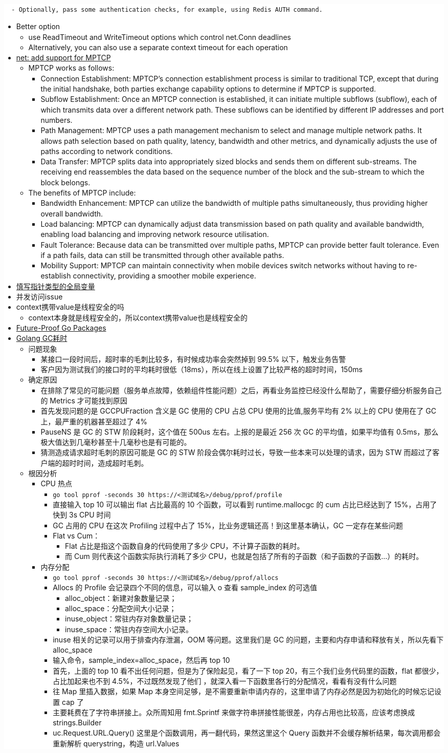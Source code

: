       - Optionally, pass some authentication checks, for example, using Redis AUTH command.
  - Better option
    - use ReadTimeout and WriteTimeout options which control net.Conn deadlines
    - Alternatively, you can also use a separate context timeout for each operation
- [net: add support for MPTCP](https://github.com/golang/go/issues/56539)
  - MPTCP works as follows:
    - Connection Establishment: MPTCP’s connection establishment process is similar to traditional TCP, except that during the initial handshake, both parties exchange capability options to determine if MPTCP is supported.
    - Subflow Establishment: Once an MPTCP connection is established, it can initiate multiple subflows (subflow), each of which transmits data over a different network path. These subflows can be identified by different IP addresses and port numbers.
    - Path Management: MPTCP uses a path management mechanism to select and manage multiple network paths. It allows path selection based on path quality, latency, bandwidth and other metrics, and dynamically adjusts the use of paths according to network conditions.
    - Data Transfer: MPTCP splits data into appropriately sized blocks and sends them on different sub-streams. The receiving end reassembles the data based on the sequence number of the block and the sub-stream to which the block belongs.
  - The benefits of MPTCP include:
    - Bandwidth Enhancement: MPTCP can utilize the bandwidth of multiple paths simultaneously, thus providing higher overall bandwidth.
    - Load balancing: MPTCP can dynamically adjust data transmission based on path quality and available bandwidth, enabling load balancing and improving network resource utilisation.
    - Fault Tolerance: Because data can be transmitted over multiple paths, MPTCP can provide better fault tolerance. Even if a path fails, data can still be transmitted through other available paths.
    - Mobility Support: MPTCP can maintain connectivity when mobile devices switch networks without having to re-establish connectivity, providing a smoother mobile experience.
-  [慎写指针类型的全局变量](https://mp.weixin.qq.com/s/yz5d5onsAaVoRfc3-ralhQ)
  - 并发访问issue
- context携带value是线程安全的吗
  - context本身就是线程安全的，所以context携带value也是线程安全的
- [Future-Proof Go Packages](https://abhinavg.net/2023/09/27/future-proof-packages/)
- [Golang GC耗时](https://mp.weixin.qq.com/s/EEDNuhEr0G4SbTzDhVBjbg)
  - 问题现象 
    - 某接口一段时间后，超时率的毛刺比较多，有时候成功率会突然掉到 99.5% 以下，触发业务告警
    - 客户因为测试我们的接口时的平均耗时很低（18ms），所以在线上设置了比较严格的超时时间，150ms
  - 确定原因
    - 在排除了常见的可能问题（服务单点故障，依赖组件性能问题）之后，再看业务监控已经没什么帮助了，需要仔细分析服务自己的 Metrics 才可能找到原因
    - 首先发现问题的是 GCCPUFraction 含义是 GC 使用的 CPU 占总 CPU 使用的比值,服务平均有 2% 以上的 CPU 使用在了 GC 上，最严重的机器甚至超过了 4%
    - PauseNS 是 GC 的 STW 阶段耗时，这个值在 500us 左右。上报的是最近 256 次 GC 的平均值，如果平均值有 0.5ms，那么极大值达到几毫秒甚至十几毫秒也是有可能的。
    - 猜测造成请求超时毛刺的原因可能是 GC 的 STW 阶段会偶尔耗时过长，导致一些本来可以处理的请求，因为 STW 而超过了客户端的超时时间，造成超时毛刺。
  - 根因分析
    - CPU 热点
      - `go tool pprof -seconds 30 https://<测试域名>/debug/pprof/profile`
      - 直接输入 top 10 可以输出 flat 占比最高的 10 个函数，可以看到 runtime.mallocgc 的 cum 占比已经达到了 15%，占用了快到 3s CPU 时间
      - GC 占用的 CPU 在这次 Profiling 过程中占了 15%，比业务逻辑还高！到这里基本确认，GC 一定存在某些问题
      - Flat vs Cum：
        - Flat 占比是指这个函数自身的代码使用了多少 CPU，不计算子函数的耗时。
        - 而 Cum 则代表这个函数实际执行消耗了多少 CPU，也就是包括了所有的子函数（和子函数的子函数...）的耗时。
    - 内存分配
      - `go tool pprof -seconds 30 https://<测试域名>/debug/pprof/allocs`
      - Allocs 的 Profile 会记录四个不同的信息，可以输入 o 查看 sample_index 的可选值
        - alloc_object：新建对象数量记录；
        - alloc_space：分配空间大小记录；
        - inuse_object：常驻内存对象数量记录；
        - inuse_space：常驻内存空间大小记录。
      - inuse 相关的记录可以用于排查内存泄漏，OOM 等问题。这里我们是 GC 的问题，主要和内存申请和释放有关，所以先看下 alloc_space
      - 输入命令，sample_index=alloc_space，然后再 top 10
      - 首先，上面的 top 10 看不出任何问题，但是为了保险起见，看了一下 top 20，有三个我们业务代码里的函数，flat 都很少，占比加起来也不到 4.5%，不过既然发现了他们 ，就深入看一下函数里各行的分配情况，看看有没有什么问题
      - 往 Map 里插入数据，如果 Map 本身空间足够，是不需要重新申请内存的，这里申请了内存必然是因为初始化的时候忘记设置 cap 了
      - 主要耗费在了字符串拼接上。众所周知用 fmt.Sprintf 来做字符串拼接性能很差，内存占用也比较高，应该考虑换成 strings.Builder
      - uc.Request.URL.Query() 这里是个函数调用，再一翻代码，果然这里这个 Query 函数并不会缓存解析结果，每次调用都会重新解析 querystring，构造 url.Values